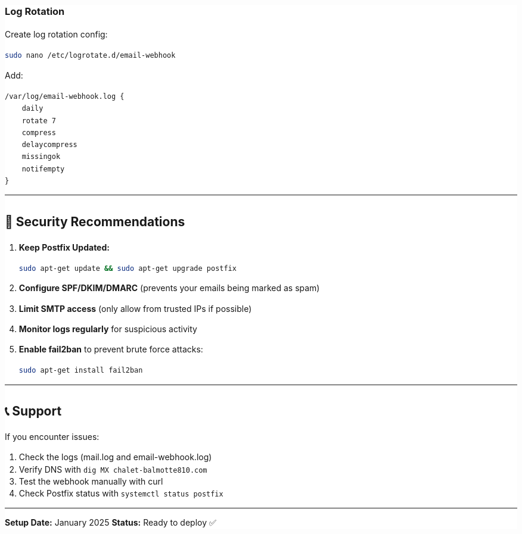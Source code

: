 ### Log Rotation

Create log rotation config:

```bash
sudo nano /etc/logrotate.d/email-webhook
```

Add:

```
/var/log/email-webhook.log {
    daily
    rotate 7
    compress
    delaycompress
    missingok
    notifempty
}
```

---

## 🔐 Security Recommendations

1. **Keep Postfix Updated:**
   ```bash
   sudo apt-get update && sudo apt-get upgrade postfix
   ```

2. **Configure SPF/DKIM/DMARC** (prevents your emails being marked as spam)

3. **Limit SMTP access** (only allow from trusted IPs if possible)

4. **Monitor logs regularly** for suspicious activity

5. **Enable fail2ban** to prevent brute force attacks:
   ```bash
   sudo apt-get install fail2ban
   ```

---

## 📞 Support

If you encounter issues:

1. Check the logs (mail.log and email-webhook.log)
2. Verify DNS with `dig MX chalet-balmotte810.com`
3. Test the webhook manually with curl
4. Check Postfix status with `systemctl status postfix`

---

**Setup Date:** January 2025
**Status:** Ready to deploy ✅
